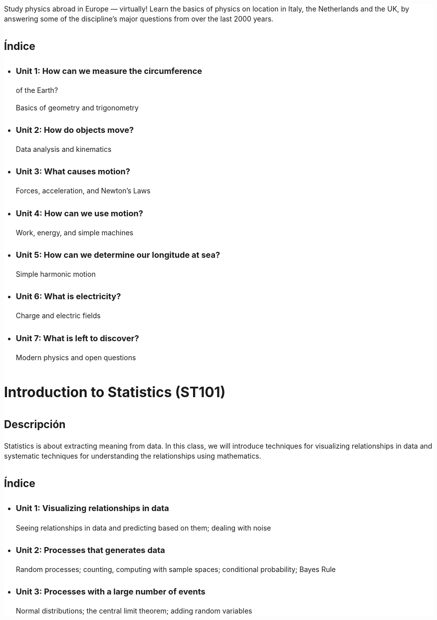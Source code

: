 Study physics abroad in Europe &#8212; virtually! Learn the basics of physics on location in Italy, the Netherlands and the UK, by answering some of the discipline&#8217;s major questions from over the last 2000 years.

## Índice

  * ### Unit 1: How can we measure the circumference
    of the Earth?

    Basics of geometry and trigonometry

  * ### Unit 2: How do objects move?

    Data analysis and kinematics

  * ### Unit 3: What causes motion?

    Forces, acceleration, and Newton’s Laws

  * ### Unit 4: How can we use motion?

    Work, energy, and simple machines

  * ### Unit 5: How can we determine our longitude at sea?

    Simple harmonic motion

  * ### Unit 6: What is electricity?

    Charge and electric fields

  * ### Unit 7: What is left to discover?

    Modern physics and open questions

<span class="embed-youtube" ></span>

# Introduction to Statistics (ST101)

## Descripción

Statistics is about extracting meaning from data. In this class, we will introduce techniques for visualizing relationships in data and systematic techniques for understanding the relationships using mathematics.

## Índice

  * ### Unit 1: Visualizing relationships in data

    Seeing relationships in data and predicting based on them; dealing with noise

  * ### Unit 2: Processes that generates data

    Random processes; counting, computing with sample spaces; conditional probability; Bayes Rule

  * ### Unit 3: Processes with a large number of events

    Normal distributions; the central limit theorem; adding random variables
